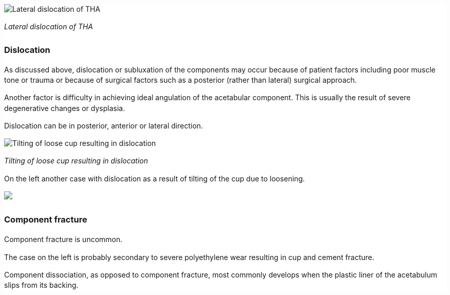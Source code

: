 






![Lateral dislocation of THA](/assets/hip-arthroplasty/a5097976d87a53_dislocation-3.jpg)

*Lateral dislocation of THA*



### Dislocation


As discussed above, dislocation or subluxation of the components may occur because of patient factors including poor muscle tone or trauma or because of surgical factors such as a posterior (rather than lateral) surgical approach.  

Another factor is difficulty in achieving ideal angulation of the acetabular component. This is usually the result of severe degenerative changes or dysplasia.  

Dislocation can be in posterior, anterior or lateral direction.








![Tilting of loose cup resulting in dislocation](/assets/hip-arthroplasty/a5097976d87ee8_dislocation.jpg)

*Tilting of loose cup resulting in dislocation*



On the left another case with dislocation as a result of tilting of the cup due to loosening.








![](/assets/hip-arthroplasty/a5097976d8830b_cupfailure2.jpg)




### Component fracture


Component fracture is uncommon.  

The case on the left is probably secondary to severe polyethylene wear
resulting in cup and cement fracture.  

Component dissociation, as opposed to component fracture, most commonly develops when the plastic liner of the acetabulum slips from its backing.   








